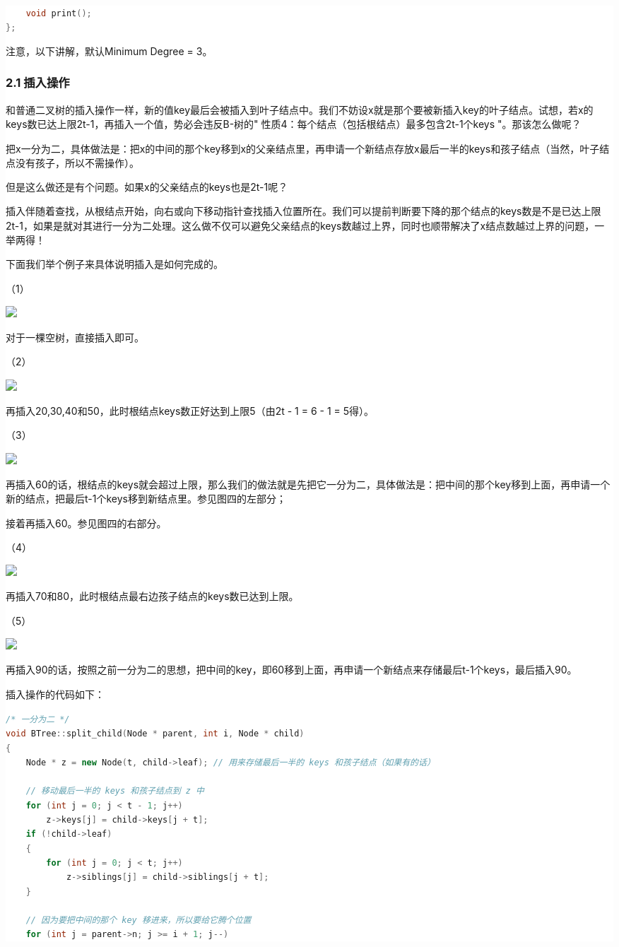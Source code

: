 ```c++
    void print();
};
```

注意，以下讲解，默认Minimum Degree = 3。

### 2.1 插入操作

和普通二叉树的插入操作一样，新的值key最后会被插入到叶子结点中。我们不妨设x就是那个要被新插入key的叶子结点。试想，若x的keys数已达上限2t-1，再插入一个值，势必会违反B-树的" 性质4：每个结点（包括根结点）最多包含2t-1个keys "。那该怎么做呢？

把x一分为二，具体做法是：把x的中间的那个key移到x的父亲结点里，再申请一个新结点存放x最后一半的keys和孩子结点（当然，叶子结点没有孩子，所以不需操作）。

但是这么做还是有个问题。如果x的父亲结点的keys也是2t-1呢？

插入伴随着查找，从根结点开始，向右或向下移动指针查找插入位置所在。我们可以提前判断要下降的那个结点的keys数是不是已达上限2t-1，如果是就对其进行一分为二处理。这么做不仅可以避免父亲结点的keys数越过上界，同时也顺带解决了x结点数越过上界的问题，一举两得！

下面我们举个例子来具体说明插入是如何完成的。

（1）

![](https://61mon.com/images/illustrations/b_tree/2.png)

对于一棵空树，直接插入即可。

（2）

![](https://61mon.com/images/illustrations/b_tree/3.png)

再插入20,30,40和50，此时根结点keys数正好达到上限5（由2t - 1 = 6 - 1 = 5得）。

（3）

![](https://61mon.com/images/illustrations/b_tree/4.png)

再插入60的话，根结点的keys就会超过上限，那么我们的做法就是先把它一分为二，具体做法是：把中间的那个key移到上面，再申请一个新的结点，把最后t-1个keys移到新结点里。参见图四的左部分；

接着再插入60。参见图四的右部分。

（4）

![](https://61mon.com/images/illustrations/b_tree/5.png)

再插入70和80，此时根结点最右边孩子结点的keys数已达到上限。

（5）

![](https://61mon.com/images/illustrations/b_tree/6.png)

再插入90的话，按照之前一分为二的思想，把中间的key，即60移到上面，再申请一个新结点来存储最后t-1个keys，最后插入90。

插入操作的代码如下：

```c++
/* 一分为二 */
void BTree::split_child(Node * parent, int i, Node * child)
{
    Node * z = new Node(t, child->leaf); // 用来存储最后一半的 keys 和孩子结点（如果有的话）

    // 移动最后一半的 keys 和孩子结点到 z 中 
    for (int j = 0; j < t - 1; j++)
        z->keys[j] = child->keys[j + t];
    if (!child->leaf)
    {
        for (int j = 0; j < t; j++)
            z->siblings[j] = child->siblings[j + t];
    }

    // 因为要把中间的那个 key 移进来，所以要给它腾个位置
    for (int j = parent->n; j >= i + 1; j--)
```
